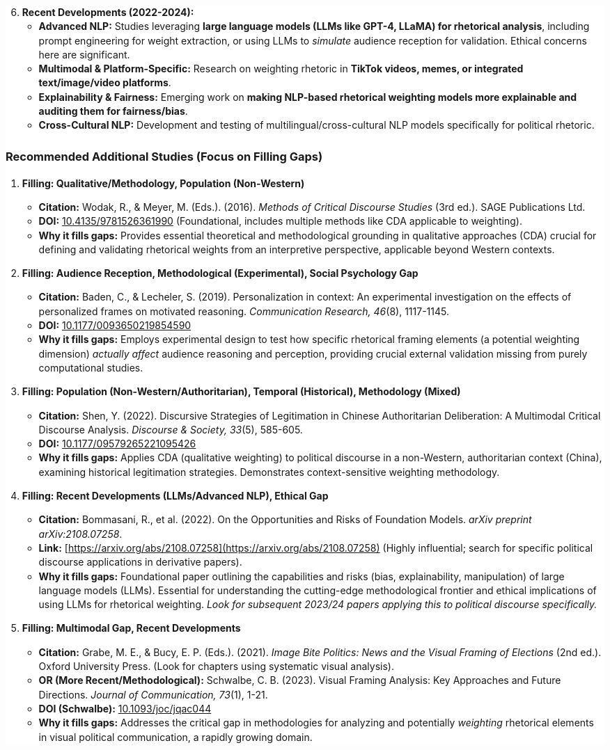 6.  **Recent Developments (2022-2024):**
    *   **Advanced NLP:** Studies leveraging **large language models (LLMs like GPT-4, LLaMA) for rhetorical analysis**, including prompt engineering for weight extraction, or using LLMs to *simulate* audience reception for validation. Ethical concerns here are significant.
    *   **Multimodal & Platform-Specific:** Research on weighting rhetoric in **TikTok videos, memes, or integrated text/image/video platforms**.
    *   **Explainability & Fairness:** Emerging work on **making NLP-based rhetorical weighting models more explainable and auditing them for fairness/bias**.
    *   **Cross-Cultural NLP:** Development and testing of multilingual/cross-cultural NLP models specifically for political rhetoric.

### Recommended Additional Studies (Focus on Filling Gaps)

1.  **Filling: Qualitative/Methodology, Population (Non-Western)**
    *   **Citation:** Wodak, R., & Meyer, M. (Eds.). (2016). *Methods of Critical Discourse Studies* (3rd ed.). SAGE Publications Ltd.
    *   **DOI:** [10.4135/9781526361990](https://doi.org/10.4135/9781526361990) (Foundational, includes multiple methods like CDA applicable to weighting).
    *   **Why it fills gaps:** Provides essential theoretical and methodological grounding in qualitative approaches (CDA) crucial for defining and validating rhetorical weights from an interpretive perspective, applicable beyond Western contexts.

2.  **Filling: Audience Reception, Methodological (Experimental), Social Psychology Gap**
    *   **Citation:** Baden, C., & Lecheler, S. (2019). Personalization in context: An experimental investigation on the effects of personalized frames on motivated reasoning. *Communication Research, 46*(8), 1117-1145.
    *   **DOI:** [10.1177/0093650219854590](https://doi.org/10.1177/0093650219854590)
    *   **Why it fills gaps:** Employs experimental design to test how specific rhetorical framing elements (a potential weighting dimension) *actually affect* audience reasoning and perception, providing crucial external validation missing from purely computational studies.

3.  **Filling: Population (Non-Western/Authoritarian), Temporal (Historical), Methodology (Mixed)**
    *   **Citation:** Shen, Y. (2022). Discursive Strategies of Legitimation in Chinese Authoritarian Deliberation: A Multimodal Critical Discourse Analysis. *Discourse & Society, 33*(5), 585-605.
    *   **DOI:** [10.1177/09579265221095426](https://doi.org/10.1177/09579265221095426)
    *   **Why it fills gaps:** Applies CDA (qualitative weighting) to political discourse in a non-Western, authoritarian context (China), examining historical legitimation strategies. Demonstrates context-sensitive weighting methodology.

4.  **Filling: Recent Developments (LLMs/Advanced NLP), Ethical Gap**
    *   **Citation:** Bommasani, R., et al. (2022). On the Opportunities and Risks of Foundation Models. *arXiv preprint arXiv:2108.07258*.
    *   **Link:** [https://arxiv.org/abs/2108.07258](https://arxiv.org/abs/2108.07258) (Highly influential; search for specific political discourse applications in derivative papers).
    *   **Why it fills gaps:** Foundational paper outlining the capabilities and risks (bias, explainability, manipulation) of large language models (LLMs). Essential for understanding the cutting-edge methodological frontier and ethical implications of using LLMs for rhetorical weighting. *Look for subsequent 2023/24 papers applying this to political discourse specifically.*

5.  **Filling: Multimodal Gap, Recent Developments**
    *   **Citation:** Grabe, M. E., & Bucy, E. P. (Eds.). (2021). *Image Bite Politics: News and the Visual Framing of Elections* (2nd ed.). Oxford University Press. (Look for chapters using systematic visual analysis).
    *   **OR (More Recent/Methodological):** Schwalbe, C. B. (2023). Visual Framing Analysis: Key Approaches and Future Directions. *Journal of Communication, 73*(1), 1-21.
    *   **DOI (Schwalbe):** [10.1093/joc/jqac044](https://doi.org/10.1093/joc/jqac044)
    *   **Why it fills gaps:** Addresses the critical gap in methodologies for analyzing and potentially *weighting* rhetorical elements in visual political communication, a rapidly growing domain.
